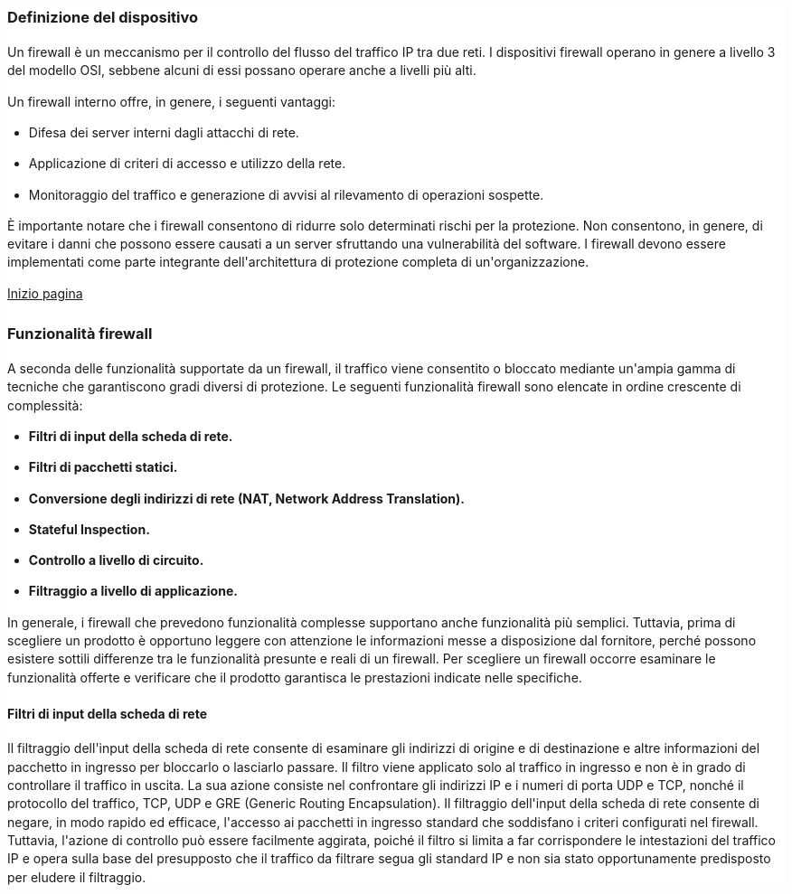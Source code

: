 ### Definizione del dispositivo

Un firewall è un meccanismo per il controllo del flusso del traffico IP tra due reti. I dispositivi firewall operano in genere a livello 3 del modello OSI, sebbene alcuni di essi possano operare anche a livelli più alti.

Un firewall interno offre, in genere, i seguenti vantaggi:

-   Difesa dei server interni dagli attacchi di rete.

-   Applicazione di criteri di accesso e utilizzo della rete.

-   Monitoraggio del traffico e generazione di avvisi al rilevamento di operazioni sospette.

È importante notare che i firewall consentono di ridurre solo determinati rischi per la protezione. Non consentono, in genere, di evitare i danni che possono essere causati a un server sfruttando una vulnerabilità del software. I firewall devono essere implementati come parte integrante dell'architettura di protezione completa di un'organizzazione.

[](#mainsection)[Inizio pagina](#mainsection)

### Funzionalità firewall

A seconda delle funzionalità supportate da un firewall, il traffico viene consentito o bloccato mediante un'ampia gamma di tecniche che garantiscono gradi diversi di protezione. Le seguenti funzionalità firewall sono elencate in ordine crescente di complessità:

-   **Filtri di input della scheda di rete.**

-   **Filtri di pacchetti statici.**

-   **Conversione degli indirizzi di rete (NAT, Network Address Translation).**

-   **Stateful Inspection.**

-   **Controllo a livello di circuito.**

-   **Filtraggio a livello di applicazione.**

In generale, i firewall che prevedono funzionalità complesse supportano anche funzionalità più semplici. Tuttavia, prima di scegliere un prodotto è opportuno leggere con attenzione le informazioni messe a disposizione dal fornitore, perché possono esistere sottili differenze tra le funzionalità presunte e reali di un firewall. Per scegliere un firewall occorre esaminare le funzionalità offerte e verificare che il prodotto garantisca le prestazioni indicate nelle specifiche.

#### Filtri di input della scheda di rete

Il filtraggio dell'input della scheda di rete consente di esaminare gli indirizzi di origine e di destinazione e altre informazioni del pacchetto in ingresso per bloccarlo o lasciarlo passare. Il filtro viene applicato solo al traffico in ingresso e non è in grado di controllare il traffico in uscita. La sua azione consiste nel confrontare gli indirizzi IP e i numeri di porta UDP e TCP, nonché il protocollo del traffico, TCP, UDP e GRE (Generic Routing Encapsulation). Il filtraggio dell'input della scheda di rete consente di negare, in modo rapido ed efficace, l'accesso ai pacchetti in ingresso standard che soddisfano i criteri configurati nel firewall. Tuttavia, l'azione di controllo può essere facilmente aggirata, poiché il filtro si limita a far corrispondere le intestazioni del traffico IP e opera sulla base del presupposto che il traffico da filtrare segua gli standard IP e non sia stato opportunamente predisposto per eludere il filtraggio.
